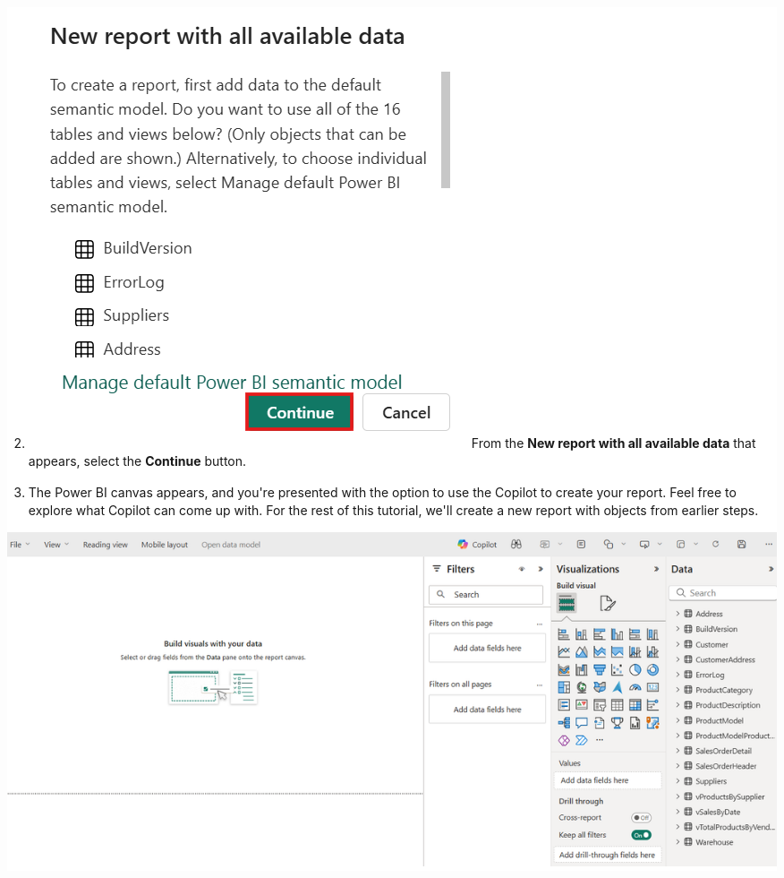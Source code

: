 2.  ![](./media/image54.png)From the **New report with all available
    data** that appears, select the **Continue** button.

3.  The Power BI canvas appears, and you're presented with the option to
    use the Copilot to create your report. Feel free to explore what
    Copilot can come up with. For the rest of this tutorial, we'll
    create a new report with objects from earlier steps.

![](./media/image55.png)
